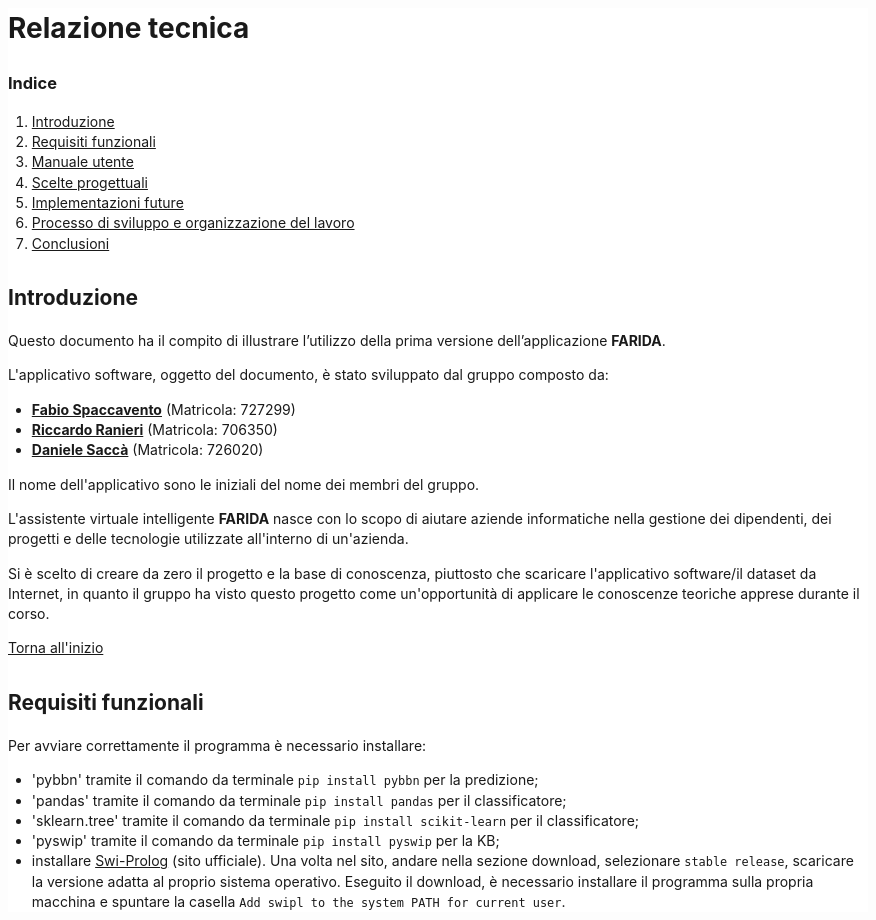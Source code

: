 # Relazione tecnica

### Indice

1. [Introduzione](#Introduzione)
2. [Requisiti funzionali](#Requisiti-funzionali)
3. [Manuale utente](#Manuale-utente)
4. [Scelte progettuali](#Scelte-progettuali)
5. [Implementazioni future](#Implementazioni-future)
6. [Processo di sviluppo e organizzazione del lavoro](#Processo-di-sviluppo-e-organizzazione-del-lavoro)
7. [Conclusioni](#Conclusioni)

## **Introduzione**

Questo documento ha il compito di illustrare l’utilizzo della prima versione dell’applicazione **FARIDA**.

L'applicativo software, oggetto del documento, è stato sviluppato dal gruppo composto da: 

* **[Fabio Spaccavento](https://github.com/fabiospaccavento)** (Matricola: 727299)
* **[Riccardo Ranieri](https://github.com/RickNewere)** (Matricola: 706350)
* **[Daniele Saccà](https://github.com/danielesacca)** (Matricola: 726020)

Il nome dell'applicativo sono le iniziali del nome dei membri del gruppo.

L'assistente virtuale intelligente **FARIDA** nasce con lo scopo di aiutare aziende informatiche nella gestione dei
dipendenti, dei progetti e delle tecnologie utilizzate all'interno di un'azienda.

Si è scelto di creare da zero il progetto e la base di conoscenza, piuttosto che scaricare l'applicativo software/il 
dataset da Internet, in quanto il gruppo ha visto questo progetto come un'opportunità di applicare le conoscenze teoriche
apprese durante il corso.

[Torna all'inizio](#Indice)

## **Requisiti funzionali**

Per avviare correttamente il programma è necessario installare:

* 'pybbn' tramite il comando da terminale ```pip install pybbn``` per la predizione;
* 'pandas' tramite il comando da terminale ```pip install pandas``` per il classificatore;
* 'sklearn.tree' tramite il comando da terminale ```pip install scikit-learn``` per il classificatore; 
* 'pyswip' tramite il comando da terminale ```pip install pyswip``` per la KB;
* installare [Swi-Prolog](https://www.swi-prolog.org/) (sito ufficiale). Una volta nel sito, andare nella sezione download,
selezionare ```stable release```, scaricare la versione adatta al proprio sistema operativo. Eseguito il download,
è necessario installare il programma sulla propria macchina e spuntare la casella ```Add swipl to the system PATH for current user```.
